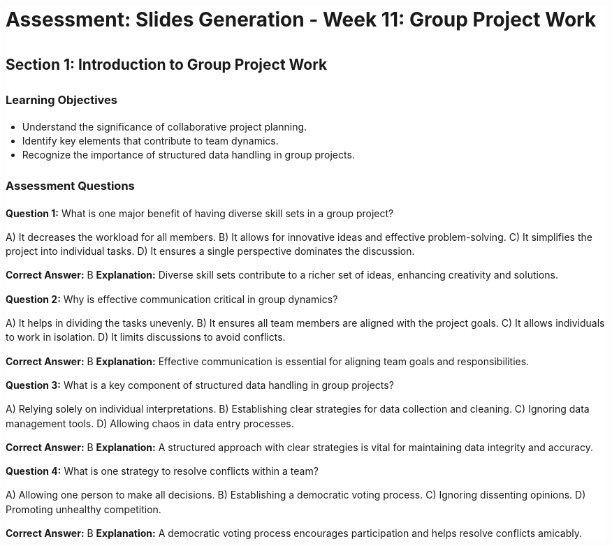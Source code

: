 # Assessment: Slides Generation - Week 11: Group Project Work

## Section 1: Introduction to Group Project Work

### Learning Objectives
- Understand the significance of collaborative project planning.
- Identify key elements that contribute to team dynamics.
- Recognize the importance of structured data handling in group projects.

### Assessment Questions

**Question 1:** What is one major benefit of having diverse skill sets in a group project?

  A) It decreases the workload for all members.
  B) It allows for innovative ideas and effective problem-solving.
  C) It simplifies the project into individual tasks.
  D) It ensures a single perspective dominates the discussion.

**Correct Answer:** B
**Explanation:** Diverse skill sets contribute to a richer set of ideas, enhancing creativity and solutions.

**Question 2:** Why is effective communication critical in group dynamics?

  A) It helps in dividing the tasks unevenly.
  B) It ensures all team members are aligned with the project goals.
  C) It allows individuals to work in isolation.
  D) It limits discussions to avoid conflicts.

**Correct Answer:** B
**Explanation:** Effective communication is essential for aligning team goals and responsibilities.

**Question 3:** What is a key component of structured data handling in group projects?

  A) Relying solely on individual interpretations.
  B) Establishing clear strategies for data collection and cleaning.
  C) Ignoring data management tools.
  D) Allowing chaos in data entry processes.

**Correct Answer:** B
**Explanation:** A structured approach with clear strategies is vital for maintaining data integrity and accuracy.

**Question 4:** What is one strategy to resolve conflicts within a team?

  A) Allowing one person to make all decisions.
  B) Establishing a democratic voting process.
  C) Ignoring dissenting opinions.
  D) Promoting unhealthy competition.

**Correct Answer:** B
**Explanation:** A democratic voting process encourages participation and helps resolve conflicts amicably.
